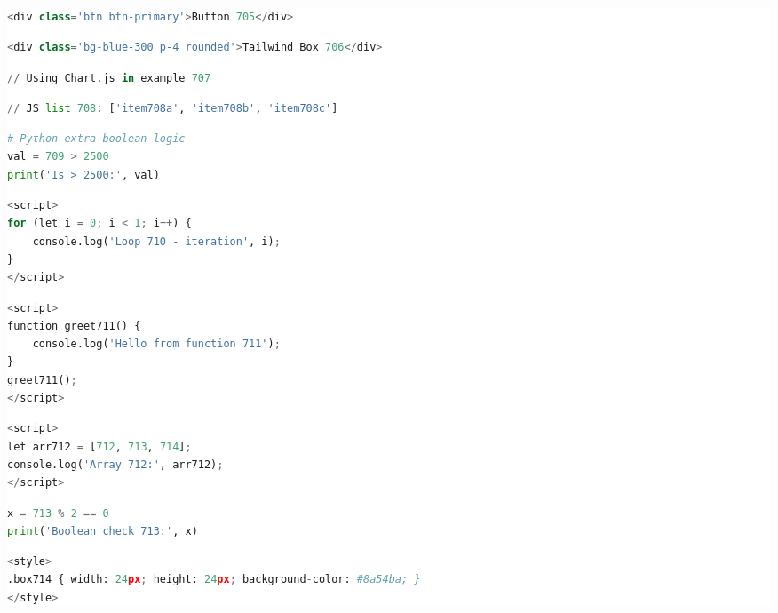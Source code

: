 
```python
<div class='btn btn-primary'>Button 705</div>
```


```python
<div class='bg-blue-300 p-4 rounded'>Tailwind Box 706</div>
```


```python
// Using Chart.js in example 707
```


```python
// JS list 708: ['item708a', 'item708b', 'item708c']
```


```python
# Python extra boolean logic
val = 709 > 2500
print('Is > 2500:', val)
```


```python
<script>
for (let i = 0; i < 1; i++) {
    console.log('Loop 710 - iteration', i);
}
</script>
```


```python
<script>
function greet711() {
    console.log('Hello from function 711');
}
greet711();
</script>
```


```python
<script>
let arr712 = [712, 713, 714];
console.log('Array 712:', arr712);
</script>
```


```python
x = 713 % 2 == 0
print('Boolean check 713:', x)
```


```python
<style>
.box714 { width: 24px; height: 24px; background-color: #8a54ba; }
</style>
```
